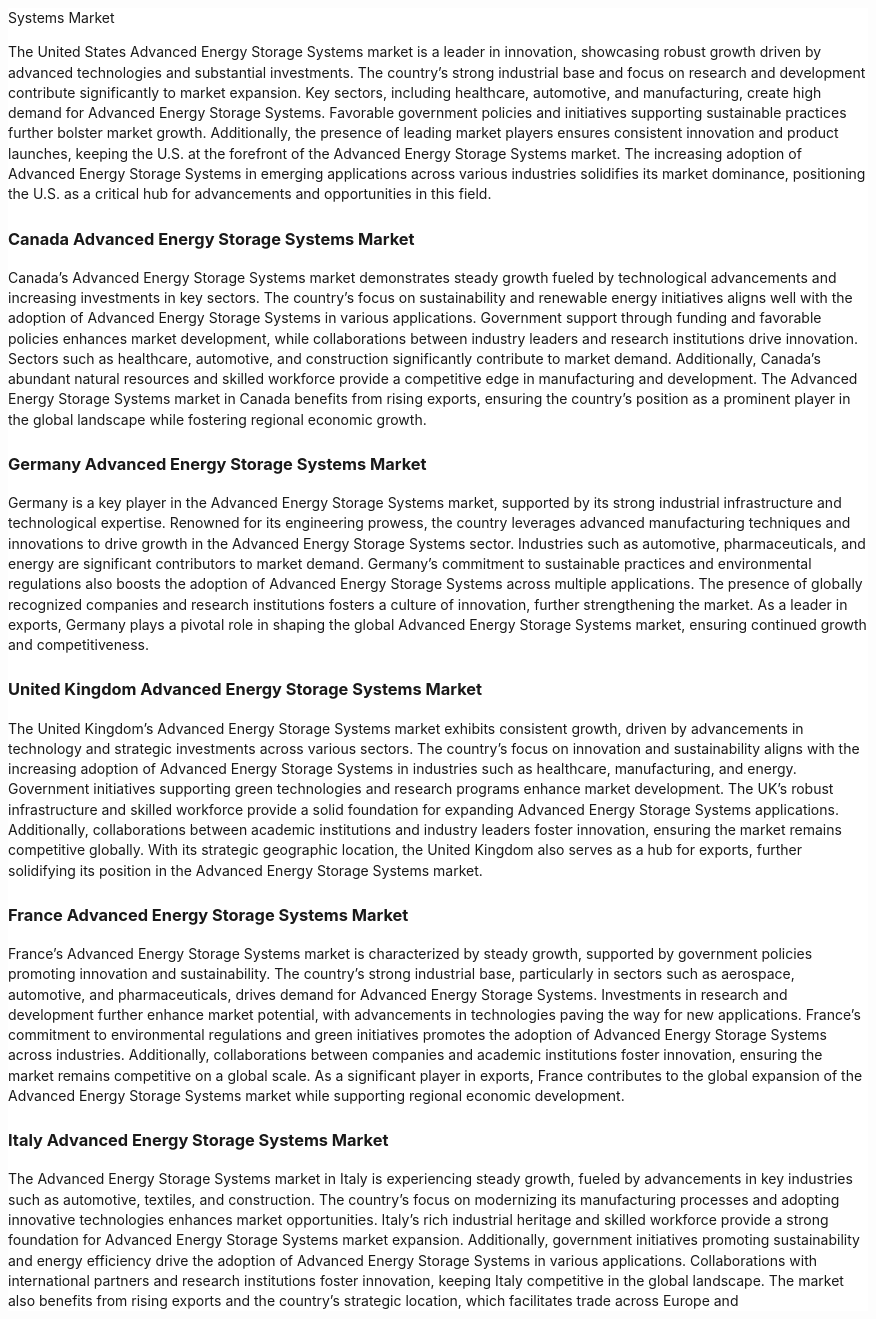 Systems Market</h3><p>The United States Advanced Energy Storage Systems market is a leader in innovation, showcasing robust growth driven by advanced technologies and substantial investments. The country&rsquo;s strong industrial base and focus on research and development contribute significantly to market expansion. Key sectors, including healthcare, automotive, and manufacturing, create high demand for Advanced Energy Storage Systems. Favorable government policies and initiatives supporting sustainable practices further bolster market growth. Additionally, the presence of leading market players ensures consistent innovation and product launches, keeping the U.S. at the forefront of the Advanced Energy Storage Systems market. The increasing adoption of Advanced Energy Storage Systems in emerging applications across various industries solidifies its market dominance, positioning the U.S. as a critical hub for advancements and opportunities in this field.</p><h3>Canada Advanced Energy Storage Systems Market</h3><p>Canada&rsquo;s Advanced Energy Storage Systems market demonstrates steady growth fueled by technological advancements and increasing investments in key sectors. The country&rsquo;s focus on sustainability and renewable energy initiatives aligns well with the adoption of Advanced Energy Storage Systems in various applications. Government support through funding and favorable policies enhances market development, while collaborations between industry leaders and research institutions drive innovation. Sectors such as healthcare, automotive, and construction significantly contribute to market demand. Additionally, Canada&rsquo;s abundant natural resources and skilled workforce provide a competitive edge in manufacturing and development. The Advanced Energy Storage Systems market in Canada benefits from rising exports, ensuring the country&rsquo;s position as a prominent player in the global landscape while fostering regional economic growth.</p><h3>Germany Advanced Energy Storage Systems Market</h3><p>Germany is a key player in the Advanced Energy Storage Systems market, supported by its strong industrial infrastructure and technological expertise. Renowned for its engineering prowess, the country leverages advanced manufacturing techniques and innovations to drive growth in the Advanced Energy Storage Systems sector. Industries such as automotive, pharmaceuticals, and energy are significant contributors to market demand. Germany&rsquo;s commitment to sustainable practices and environmental regulations also boosts the adoption of Advanced Energy Storage Systems across multiple applications. The presence of globally recognized companies and research institutions fosters a culture of innovation, further strengthening the market. As a leader in exports, Germany plays a pivotal role in shaping the global Advanced Energy Storage Systems market, ensuring continued growth and competitiveness.</p><h3>United Kingdom Advanced Energy Storage Systems Market</h3><p>The United Kingdom&rsquo;s Advanced Energy Storage Systems market exhibits consistent growth, driven by advancements in technology and strategic investments across various sectors. The country&rsquo;s focus on innovation and sustainability aligns with the increasing adoption of Advanced Energy Storage Systems in industries such as healthcare, manufacturing, and energy. Government initiatives supporting green technologies and research programs enhance market development. The UK&rsquo;s robust infrastructure and skilled workforce provide a solid foundation for expanding Advanced Energy Storage Systems applications. Additionally, collaborations between academic institutions and industry leaders foster innovation, ensuring the market remains competitive globally. With its strategic geographic location, the United Kingdom also serves as a hub for exports, further solidifying its position in the Advanced Energy Storage Systems market.</p><h3>France Advanced Energy Storage Systems Market</h3><p>France&rsquo;s Advanced Energy Storage Systems market is characterized by steady growth, supported by government policies promoting innovation and sustainability. The country&rsquo;s strong industrial base, particularly in sectors such as aerospace, automotive, and pharmaceuticals, drives demand for Advanced Energy Storage Systems. Investments in research and development further enhance market potential, with advancements in technologies paving the way for new applications. France&rsquo;s commitment to environmental regulations and green initiatives promotes the adoption of Advanced Energy Storage Systems across industries. Additionally, collaborations between companies and academic institutions foster innovation, ensuring the market remains competitive on a global scale. As a significant player in exports, France contributes to the global expansion of the Advanced Energy Storage Systems market while supporting regional economic development.</p><h3>Italy Advanced Energy Storage Systems Market</h3><p>The Advanced Energy Storage Systems market in Italy is experiencing steady growth, fueled by advancements in key industries such as automotive, textiles, and construction. The country&rsquo;s focus on modernizing its manufacturing processes and adopting innovative technologies enhances market opportunities. Italy&rsquo;s rich industrial heritage and skilled workforce provide a strong foundation for Advanced Energy Storage Systems market expansion. Additionally, government initiatives promoting sustainability and energy efficiency drive the adoption of Advanced Energy Storage Systems in various applications. Collaborations with international partners and research institutions foster innovation, keeping Italy competitive in the global landscape. The market also benefits from rising exports and the country&rsquo;s strategic location, which facilitates trade across Europe and